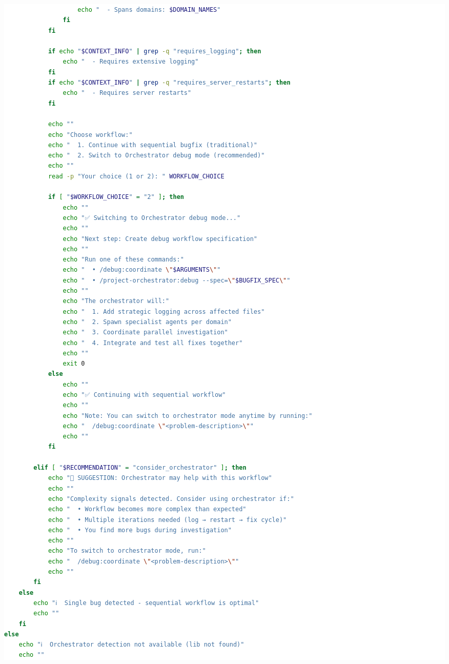 ```bash
                    echo "  - Spans domains: $DOMAIN_NAMES"
                fi
            fi

            if echo "$CONTEXT_INFO" | grep -q "requires_logging"; then
                echo "  - Requires extensive logging"
            fi
            if echo "$CONTEXT_INFO" | grep -q "requires_server_restarts"; then
                echo "  - Requires server restarts"
            fi

            echo ""
            echo "Choose workflow:"
            echo "  1. Continue with sequential bugfix (traditional)"
            echo "  2. Switch to Orchestrator debug mode (recommended)"
            echo ""
            read -p "Your choice (1 or 2): " WORKFLOW_CHOICE

            if [ "$WORKFLOW_CHOICE" = "2" ]; then
                echo ""
                echo "✅ Switching to Orchestrator debug mode..."
                echo ""
                echo "Next step: Create debug workflow specification"
                echo ""
                echo "Run one of these commands:"
                echo "  • /debug:coordinate \"$ARGUMENTS\""
                echo "  • /project-orchestrator:debug --spec=\"$BUGFIX_SPEC\""
                echo ""
                echo "The orchestrator will:"
                echo "  1. Add strategic logging across affected files"
                echo "  2. Spawn specialist agents per domain"
                echo "  3. Coordinate parallel investigation"
                echo "  4. Integrate and test all fixes together"
                echo ""
                exit 0
            else
                echo ""
                echo "✅ Continuing with sequential workflow"
                echo ""
                echo "Note: You can switch to orchestrator mode anytime by running:"
                echo "  /debug:coordinate \"<problem-description>\""
                echo ""
            fi

        elif [ "$RECOMMENDATION" = "consider_orchestrator" ]; then
            echo "💭 SUGGESTION: Orchestrator may help with this workflow"
            echo ""
            echo "Complexity signals detected. Consider using orchestrator if:"
            echo "  • Workflow becomes more complex than expected"
            echo "  • Multiple iterations needed (log → restart → fix cycle)"
            echo "  • You find more bugs during investigation"
            echo ""
            echo "To switch to orchestrator mode, run:"
            echo "  /debug:coordinate \"<problem-description>\""
            echo ""
        fi
    else
        echo "ℹ️  Single bug detected - sequential workflow is optimal"
        echo ""
    fi
else
    echo "ℹ️  Orchestrator detection not available (lib not found)"
    echo ""
```